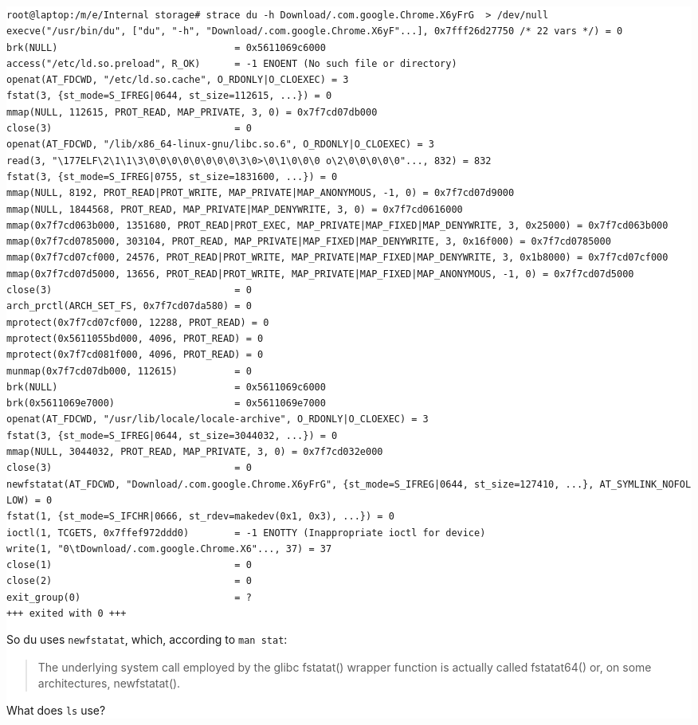 ~~~~terminal?prompt=$,#&output=plaintext%3ftoken=Text&lang=plaintext%3ftoken=Generic.Strong
root@laptop:/m/e/Internal storage# strace du -h Download/.com.google.Chrome.X6yFrG  > /dev/null
execve("/usr/bin/du", ["du", "-h", "Download/.com.google.Chrome.X6yF"...], 0x7fff26d27750 /* 22 vars */) = 0
brk(NULL)                               = 0x5611069c6000
access("/etc/ld.so.preload", R_OK)      = -1 ENOENT (No such file or directory)
openat(AT_FDCWD, "/etc/ld.so.cache", O_RDONLY|O_CLOEXEC) = 3
fstat(3, {st_mode=S_IFREG|0644, st_size=112615, ...}) = 0
mmap(NULL, 112615, PROT_READ, MAP_PRIVATE, 3, 0) = 0x7f7cd07db000
close(3)                                = 0
openat(AT_FDCWD, "/lib/x86_64-linux-gnu/libc.so.6", O_RDONLY|O_CLOEXEC) = 3
read(3, "\177ELF\2\1\1\3\0\0\0\0\0\0\0\0\3\0>\0\1\0\0\0 o\2\0\0\0\0\0"..., 832) = 832
fstat(3, {st_mode=S_IFREG|0755, st_size=1831600, ...}) = 0
mmap(NULL, 8192, PROT_READ|PROT_WRITE, MAP_PRIVATE|MAP_ANONYMOUS, -1, 0) = 0x7f7cd07d9000
mmap(NULL, 1844568, PROT_READ, MAP_PRIVATE|MAP_DENYWRITE, 3, 0) = 0x7f7cd0616000
mmap(0x7f7cd063b000, 1351680, PROT_READ|PROT_EXEC, MAP_PRIVATE|MAP_FIXED|MAP_DENYWRITE, 3, 0x25000) = 0x7f7cd063b000
mmap(0x7f7cd0785000, 303104, PROT_READ, MAP_PRIVATE|MAP_FIXED|MAP_DENYWRITE, 3, 0x16f000) = 0x7f7cd0785000
mmap(0x7f7cd07cf000, 24576, PROT_READ|PROT_WRITE, MAP_PRIVATE|MAP_FIXED|MAP_DENYWRITE, 3, 0x1b8000) = 0x7f7cd07cf000
mmap(0x7f7cd07d5000, 13656, PROT_READ|PROT_WRITE, MAP_PRIVATE|MAP_FIXED|MAP_ANONYMOUS, -1, 0) = 0x7f7cd07d5000
close(3)                                = 0
arch_prctl(ARCH_SET_FS, 0x7f7cd07da580) = 0
mprotect(0x7f7cd07cf000, 12288, PROT_READ) = 0
mprotect(0x5611055bd000, 4096, PROT_READ) = 0
mprotect(0x7f7cd081f000, 4096, PROT_READ) = 0
munmap(0x7f7cd07db000, 112615)          = 0
brk(NULL)                               = 0x5611069c6000
brk(0x5611069e7000)                     = 0x5611069e7000
openat(AT_FDCWD, "/usr/lib/locale/locale-archive", O_RDONLY|O_CLOEXEC) = 3
fstat(3, {st_mode=S_IFREG|0644, st_size=3044032, ...}) = 0
mmap(NULL, 3044032, PROT_READ, MAP_PRIVATE, 3, 0) = 0x7f7cd032e000
close(3)                                = 0
newfstatat(AT_FDCWD, "Download/.com.google.Chrome.X6yFrG", {st_mode=S_IFREG|0644, st_size=127410, ...}, AT_SYMLINK_NOFOLLOW) = 0
fstat(1, {st_mode=S_IFCHR|0666, st_rdev=makedev(0x1, 0x3), ...}) = 0
ioctl(1, TCGETS, 0x7ffef972ddd0)        = -1 ENOTTY (Inappropriate ioctl for device)
write(1, "0\tDownload/.com.google.Chrome.X6"..., 37) = 37
close(1)                                = 0
close(2)                                = 0
exit_group(0)                           = ?
+++ exited with 0 +++
~~~~

So du uses `newfstatat`, which, according to `man stat`:

> The underlying system call employed by the glibc fstatat() wrapper
> function is actually called fstatat64() or, on some architectures,
> newfstatat().

What does `ls` use?
